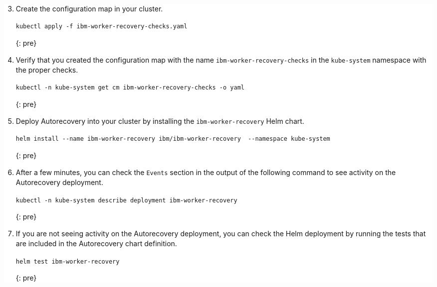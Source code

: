 3. Create the configuration map in your cluster.

    ```
    kubectl apply -f ibm-worker-recovery-checks.yaml
    ```
    {: pre}

3. Verify that you created the configuration map with the name `ibm-worker-recovery-checks` in the `kube-system` namespace with the proper checks.

    ```
    kubectl -n kube-system get cm ibm-worker-recovery-checks -o yaml
    ```
    {: pre}

4. Deploy Autorecovery into your cluster by installing the `ibm-worker-recovery` Helm chart.

    ```
    helm install --name ibm-worker-recovery ibm/ibm-worker-recovery  --namespace kube-system
    ```
    {: pre}

5. After a few minutes, you can check the `Events` section in the output of the following command to see activity on the Autorecovery deployment.

    ```
    kubectl -n kube-system describe deployment ibm-worker-recovery
    ```
    {: pre}

6. If you are not seeing activity on the Autorecovery deployment, you can check the Helm deployment by running the tests that are included in the Autorecovery chart definition.

    ```
    helm test ibm-worker-recovery
    ```
    {: pre}
